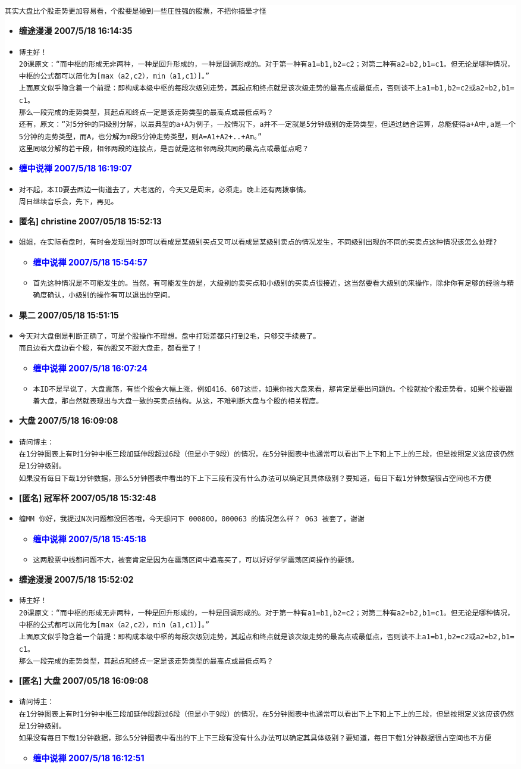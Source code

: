   ```
  其实大盘比个股走势更加容易看，个股要是碰到一些庄性强的股票，不把你搞晕才怪
  ```
- **缠途漫漫 2007/5/18 16:14:35**
- ```
  博主好！
  20课原文：“而中枢的形成无非两种，一种是回升形成的，一种是回调形成的。对于第一种有a1=b1,b2=c2；对第二种有a2=b2,b1=c1。但无论是哪种情况，中枢的公式都可以简化为[max（a2,c2），min（a1,c1）]。”
  上面原文似乎隐含着一个前提：即构成本级中枢的每段次级别走势，其起点和终点就是该次级走势的最高点或最低点，否则谈不上a1=b1,b2=c2或a2=b2,b1=c1。
  那么一段完成的走势类型，其起点和终点一定是该走势类型的最高点或最低点吗？
  还有，原文：“对5分钟的同级别分解，以最典型的a+A为例子，一般情况下，a并不一定就是5分钟级别的走势类型，但通过结合运算，总能使得a+A中,a是一个5分钟的走势类型，而A，也分解为m段5分钟走势类型，则A=A1+A2+..+Am。”
  这里同级分解的若干段，相邻两段的连接点，是否就是这相邻两段共同的最高点或最低点呢？
  ```
- **<font color='blue'>缠中说禅 2007/5/18 16:19:07</font>**
- ```
  对不起，本ID要去西边一街道去了，大老远的，今天又是周末，必须走。晚上还有两拨事情。
  周日继续音乐会，先下，再见。
  ```
- **匿名] christine  2007/05/18 15:52:13**
- ```
  姐姐，在实际看盘时，有时会发现当时即可以看成是某级别买点又可以看成是某级别卖点的情况发生，不同级别出现的不同的买卖点这种情况该怎么处理? 
  ```
   - **<font color='blue'>缠中说禅 2007/5/18 15:54:57</font>**
   - ```
     首先这种情况是不可能发生的。当然，有可能发生的是，大级别的卖买点和小级别的买卖点很接近，这当然要看大级别的来操作，除非你有足够的经验与精确度确认，小级别的操作有可以退出的空间。
     ```
- **果二  2007/05/18 15:51:15**
- ```
  今天对大盘倒是判断正确了，可是个股操作不理想。盘中打短差都只打到2毛，只够交手续费了。
  而且边看大盘边看个股，有的股又不跟大盘走，都看晕了！ 
  ```
   - **<font color='blue'>缠中说禅 2007/5/18 16:07:24</font>**
   - ```
     本ID不是早说了，大盘震荡，有些个股会大幅上涨，例如416、607这些，如果你按大盘来看，那肯定是要出问题的。个股就按个股走势看，如果个股要跟着大盘，那自然就表现出与大盘一致的买卖点结构。从这，不难判断大盘与个股的相关程度。
     ```
- **大盘 2007/5/18 16:09:08**
- ```
  请问博主：
  在1分钟图表上有时1分钟中枢三段加延伸段超过6段（但是小于9段）的情况，在5分钟图表中也通常可以看出下上下和上下上的三段，但是按照定义这应该仍然是1分钟级别。
  如果没有每日下载1分钟数据，那么5分钟图表中看出的下上下三段有没有什么办法可以确定其具体级别？要知道，每日下载1分钟数据很占空间也不方便
  ```
- **[匿名] 冠军杯  2007/05/18 15:32:48**
- ```
  缠MM 你好，我提过N次问题都没回答哦，今天想问下 000800，000063 的情况怎么样？ 063 被套了，谢谢 
  ```
   - **<font color='blue'>缠中说禅 2007/5/18 15:45:18</font>**
   - ```
     这两股票中线都问题不大，被套肯定是因为在震荡区间中追高买了，可以好好学学震荡区间操作的要领。
     ```
- **缠途漫漫 2007/5/18 15:52:02**
- ```
  博主好！
  20课原文：“而中枢的形成无非两种，一种是回升形成的，一种是回调形成的。对于第一种有a1=b1,b2=c2；对第二种有a2=b2,b1=c1。但无论是哪种情况，中枢的公式都可以简化为[max（a2,c2），min（a1,c1）]。”
  上面原文似乎隐含着一个前提：即构成本级中枢的每段次级别走势，其起点和终点就是该次级走势的最高点或最低点，否则谈不上a1=b1,b2=c2或a2=b2,b1=c1。
  那么一段完成的走势类型，其起点和终点一定是该走势类型的最高点或最低点吗？
  ```
- **[匿名] 大盘  2007/05/18 16:09:08**
- ```
  请问博主：
  在1分钟图表上有时1分钟中枢三段加延伸段超过6段（但是小于9段）的情况，在5分钟图表中也通常可以看出下上下和上下上的三段，但是按照定义这应该仍然是1分钟级别。
  如果没有每日下载1分钟数据，那么5分钟图表中看出的下上下三段有没有什么办法可以确定其具体级别？要知道，每日下载1分钟数据很占空间也不方便 
  ```
   - **<font color='blue'>缠中说禅 2007/5/18 16:12:51</font>**